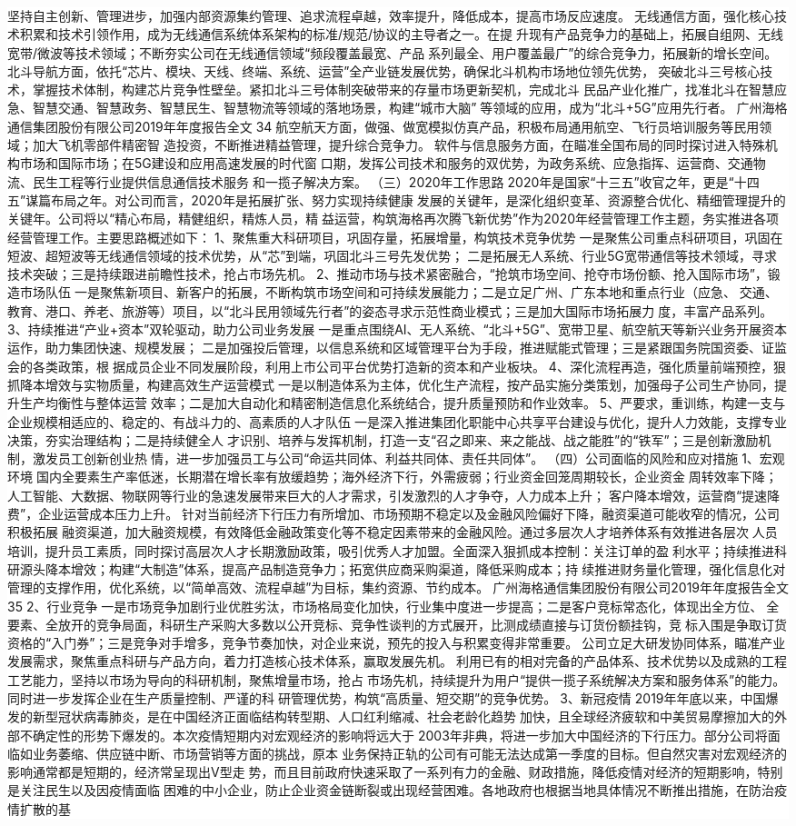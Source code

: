 坚持自主创新、管理进步，加强内部资源集约管理、追求流程卓越，效率提升，降低成本，提高市场反应速度。
无线通信方面，强化核心技术积累和技术引领作用，成为无线通信系统体系架构的标准/规范/协议的主导者之一。在提
升现有产品竞争力的基础上，拓展自组网、无线宽带/微波等技术领域；不断夯实公司在无线通信领域“频段覆盖最宽、产品
系列最全、用户覆盖最广”的综合竞争力，拓展新的增长空间。
北斗导航方面，依托“芯片、模块、天线、终端、系统、运营”全产业链发展优势，确保北斗机构市场地位领先优势，
突破北斗三号核心技术，掌握技术体制，构建芯片竞争性壁垒。紧扣北斗三号体制突破带来的存量市场更新契机，完成北斗
民品产业化推广，找准北斗在智慧应急、智慧交通、智慧政务、智慧民生、智慧物流等领域的落地场景，构建“城市大脑”
等领域的应用，成为“北斗+5G”应用先行者。
广州海格通信集团股份有限公司2019年年度报告全文
34
航空航天方面，做强、做宽模拟仿真产品，积极布局通用航空、飞行员培训服务等民用领域；加大飞机零部件精密智
造投资，不断推进精益管理，提升综合竞争力。
软件与信息服务方面，在瞄准全国布局的同时探讨进入特殊机构市场和国际市场；在5G建设和应用高速发展的时代窗
口期，发挥公司技术和服务的双优势，为政务系统、应急指挥、运营商、交通物流、民生工程等行业提供信息通信技术服务
和一揽子解决方案。
（三）2020年工作思路
2020年是国家“十三五”收官之年，更是“十四五”谋篇布局之年。对公司而言，2020年是拓展扩张、努力实现持续健康
发展的关键年，是深化组织变革、资源整合优化、精细管理提升的关键年。公司将以“精心布局，精健组织，精炼人员，精
益运营，构筑海格再次腾飞新优势”作为2020年经营管理工作主题，务实推进各项经营管理工作。主要思路概述如下：
1、聚焦重大科研项目，巩固存量，拓展增量，构筑技术竞争优势
一是聚焦公司重点科研项目，巩固在短波、超短波等无线通信领域的技术优势，从“芯”到端，巩固北斗三号先发优势；
二是拓展无人系统、行业5G宽带通信等技术领域，寻求技术突破；三是持续跟进前瞻性技术，抢占市场先机。
2、推动市场与技术紧密融合，“抢筑市场空间、抢夺市场份额、抢入国际市场”，锻造市场队伍
一是聚焦新项目、新客户的拓展，不断构筑市场空间和可持续发展能力；二是立足广州、广东本地和重点行业（应急、
交通、教育、港口、养老、旅游等）项目，以“北斗民用领域先行者”的姿态寻求示范性商业模式；三是加大国际市场拓展力
度，丰富产品系列。
3、持续推进“产业+资本”双轮驱动，助力公司业务发展
一是重点围绕AI、无人系统、“北斗+5G”、宽带卫星、航空航天等新兴业务开展资本运作，助力集团快速、规模发展；
二是加强投后管理，以信息系统和区域管理平台为手段，推进赋能式管理；三是紧跟国务院国资委、证监会的各类政策，根
据成员企业不同发展阶段，利用上市公司平台优势打造新的资本和产业板块。
4、深化流程再造，强化质量前端预控，狠抓降本增效与实物质量，构建高效生产运营模式
一是以制造体系为主体，优化生产流程，按产品实施分类策划，加强母子公司生产协同，提升生产均衡性与整体运营
效率；二是加大自动化和精密制造信息化系统结合，提升质量预防和作业效率。
5、严要求，重训练，构建一支与企业规模相适应的、稳定的、有战斗力的、高素质的人才队伍
一是深入推进集团化职能中心共享平台建设与优化，提升人力效能，支撑专业决策，夯实治理结构；二是持续健全人
才识别、培养与发挥机制，打造一支“召之即来、来之能战、战之能胜”的“铁军”；三是创新激励机制，激发员工创新创业热
情，进一步加强员工与公司“命运共同体、利益共同体、责任共同体”。
（四）公司面临的风险和应对措施
1、宏观环境
国内全要素生产率低迷，长期潜在增长率有放缓趋势；海外经济下行，外需疲弱；行业资金回笼周期较长，企业资金
周转效率下降；人工智能、大数据、物联网等行业的急速发展带来巨大的人才需求，引发激烈的人才争夺，人力成本上升；
客户降本增效，运营商“提速降费”，企业运营成本压力上升。
针对当前经济下行压力有所增加、市场预期不稳定以及金融风险偏好下降，融资渠道可能收窄的情况，公司积极拓展
融资渠道，加大融资规模，有效降低金融政策变化等不稳定因素带来的金融风险。通过多层次人才培养体系有效推进各层次
人员培训，提升员工素质，同时探讨高层次人才长期激励政策，吸引优秀人才加盟。全面深入狠抓成本控制：关注订单的盈
利水平；持续推进科研源头降本增效；构建“大制造”体系，提高产品制造竞争力；拓宽供应商采购渠道，降低采购成本；持
续推进财务量化管理，强化信息化对管理的支撑作用，优化系统，以“简单高效、流程卓越”为目标，集约资源、节约成本。
广州海格通信集团股份有限公司2019年年度报告全文
35
2、行业竞争
一是市场竞争加剧行业优胜劣汰，市场格局变化加快，行业集中度进一步提高；二是客户竞标常态化，体现出全方位、
全要素、全放开的竞争局面，科研生产采购大多数以公开竞标、竞争性谈判的方式展开，比测成绩直接与订货份额挂钩，竞
标入围是争取订货资格的“入门券”；三是竞争对手增多，竞争节奏加快，对企业来说，预先的投入与积累变得非常重要。
公司立足大研发协同体系，瞄准产业发展需求，聚焦重点科研与产品方向，着力打造核心技术体系，赢取发展先机。
利用已有的相对完备的产品体系、技术优势以及成熟的工程工艺能力，坚持以市场为导向的科研机制，聚焦增量市场，抢占
市场先机，持续提升为用户“提供一揽子系统解决方案和服务体系”的能力。同时进一步发挥企业在生产质量控制、严谨的科
研管理优势，构筑“高质量、短交期”的竞争优势。
3、新冠疫情
2019年年底以来，中国爆发的新型冠状病毒肺炎，是在中国经济正面临结构转型期、人口红利缩减、社会老龄化趋势
加快，且全球经济疲软和中美贸易摩擦加大的外部不确定性的形势下爆发的。本次疫情短期内对宏观经济的影响将远大于
2003年非典，将进一步加大中国经济的下行压力。部分公司将面临如业务萎缩、供应链中断、市场营销等方面的挑战，原本
业务保持正轨的公司有可能无法达成第一季度的目标。但自然灾害对宏观经济的影响通常都是短期的，经济常呈现出V型走
势，而且目前政府快速采取了一系列有力的金融、财政措施，降低疫情对经济的短期影响，特别是关注民生以及因疫情面临
困难的中小企业，防止企业资金链断裂或出现经营困难。各地政府也根据当地具体情况不断推出措施，在防治疫情扩散的基